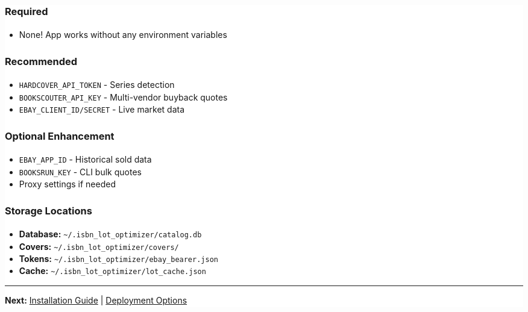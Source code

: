 ### Required
- None! App works without any environment variables

### Recommended
- `HARDCOVER_API_TOKEN` - Series detection
- `BOOKSCOUTER_API_KEY` - Multi-vendor buyback quotes
- `EBAY_CLIENT_ID/SECRET` - Live market data

### Optional Enhancement
- `EBAY_APP_ID` - Historical sold data
- `BOOKSRUN_KEY` - CLI bulk quotes
- Proxy settings if needed

### Storage Locations
- **Database:** `~/.isbn_lot_optimizer/catalog.db`
- **Covers:** `~/.isbn_lot_optimizer/covers/`
- **Tokens:** `~/.isbn_lot_optimizer/ebay_bearer.json`
- **Cache:** `~/.isbn_lot_optimizer/lot_cache.json`

---

**Next:** [Installation Guide](installation.md) | [Deployment Options](../deployment/overview.md)
